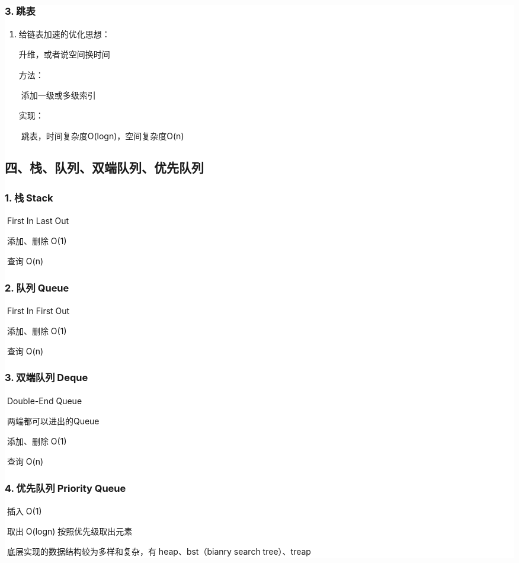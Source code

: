 

### 3. 跳表

1. 给链表加速的优化思想：

    升维，或者说空间换时间

    方法：

    ​	添加一级或多级索引

    实现：

    ​	跳表，时间复杂度O(logn)，空间复杂度O(n)

    



## 四、栈、队列、双端队列、优先队列

### 1. 栈 Stack

​	First In Last Out

​	添加、删除	O(1)

​	查询			  O(n)



### 2. 队列 Queue

​	First In First Out

​	添加、删除	O(1)

​	查询			  O(n)



### 3. 双端队列 Deque

​	Double-End Queue

​	两端都可以进出的Queue

​	添加、删除	O(1)

​	查询			  O(n)



### 4. 优先队列 Priority Queue

​	插入		O(1)

​	取出		O(logn)	按照优先级取出元素

​	底层实现的数据结构较为多样和复杂，有 heap、bst（bianry search tree）、treap


